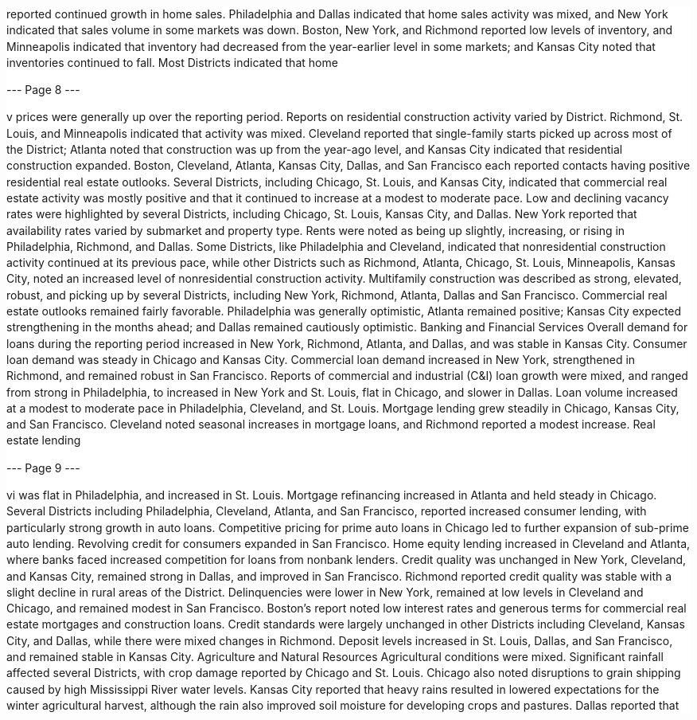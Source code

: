 reported continued growth in home sales. Philadelphia and Dallas indicated that home sales
activity was mixed, and New York indicated that sales volume in some markets was down.
Boston, New York, and Richmond reported low levels of inventory, and Minneapolis
indicated that inventory had decreased from the year-earlier level in some markets; and
Kansas City noted that inventories continued to fall. Most Districts indicated that home

--- Page 8 ---

v
prices were generally up over the reporting period. Reports on residential construction
activity varied by District. Richmond, St. Louis, and Minneapolis indicated that activity was
mixed. Cleveland reported that single-family starts picked up across most of the District;
Atlanta noted that construction was up from the year-ago level, and Kansas City indicated
that residential construction expanded. Boston, Cleveland, Atlanta, Kansas City, Dallas, and
San Francisco each reported contacts having positive residential real estate outlooks.
Several Districts, including Chicago, St. Louis, and Kansas City, indicated that
commercial real estate activity was mostly positive and that it continued to increase at a
modest to moderate pace. Low and declining vacancy rates were highlighted by several
Districts, including Chicago, St. Louis, Kansas City, and Dallas. New York reported that
availability rates varied by submarket and property type. Rents were noted as being up
slightly, increasing, or rising in Philadelphia, Richmond, and Dallas. Some Districts, like
Philadelphia and Cleveland, indicated that nonresidential construction activity continued at
its previous pace, while other Districts such as Richmond, Atlanta, Chicago, St. Louis,
Minneapolis, Kansas City, noted an increased level of nonresidential construction activity.
Multifamily construction was described as strong, elevated, robust, and picking up by several
Districts, including New York, Richmond, Atlanta, Dallas and San Francisco. Commercial
real estate outlooks remained fairly favorable. Philadelphia was generally optimistic, Atlanta
remained positive; Kansas City expected strengthening in the months ahead; and Dallas
remained cautiously optimistic.
Banking and Financial Services
Overall demand for loans during the reporting period increased in New York,
Richmond, Atlanta, and Dallas, and was stable in Kansas City. Consumer loan demand was
steady in Chicago and Kansas City. Commercial loan demand increased in New York,
strengthened in Richmond, and remained robust in San Francisco. Reports of commercial
and industrial (C&I) loan growth were mixed, and ranged from strong in Philadelphia, to
increased in New York and St. Louis, flat in Chicago, and slower in Dallas. Loan volume
increased at a modest to moderate pace in Philadelphia, Cleveland, and St. Louis. Mortgage
lending grew steadily in Chicago, Kansas City, and San Francisco. Cleveland noted seasonal
increases in mortgage loans, and Richmond reported a modest increase. Real estate lending

--- Page 9 ---

vi
was flat in Philadelphia, and increased in St. Louis. Mortgage refinancing increased in
Atlanta and held steady in Chicago. Several Districts including Philadelphia, Cleveland,
Atlanta, and San Francisco, reported increased consumer lending, with particularly strong
growth in auto loans. Competitive pricing for prime auto loans in Chicago led to further
expansion of sub-prime auto lending. Revolving credit for consumers expanded in San
Francisco. Home equity lending increased in Cleveland and Atlanta, where banks faced
increased competition for loans from nonbank lenders.
Credit quality was unchanged in New York, Cleveland, and Kansas City, remained
strong in Dallas, and improved in San Francisco. Richmond reported credit quality was
stable with a slight decline in rural areas of the District. Delinquencies were lower in New
York, remained at low levels in Cleveland and Chicago, and remained modest in San
Francisco. Boston’s report noted low interest rates and generous terms for commercial real
estate mortgages and construction loans. Credit standards were largely unchanged in other
Districts including Cleveland, Kansas City, and Dallas, while there were mixed changes in
Richmond. Deposit levels increased in St. Louis, Dallas, and San Francisco, and remained
stable in Kansas City.
Agriculture and Natural Resources
Agricultural conditions were mixed. Significant rainfall affected several Districts,
with crop damage reported by Chicago and St. Louis. Chicago also noted disruptions to
grain shipping caused by high Mississippi River water levels. Kansas City reported that
heavy rains resulted in lowered expectations for the winter agricultural harvest, although the
rain also improved soil moisture for developing crops and pastures. Dallas reported that